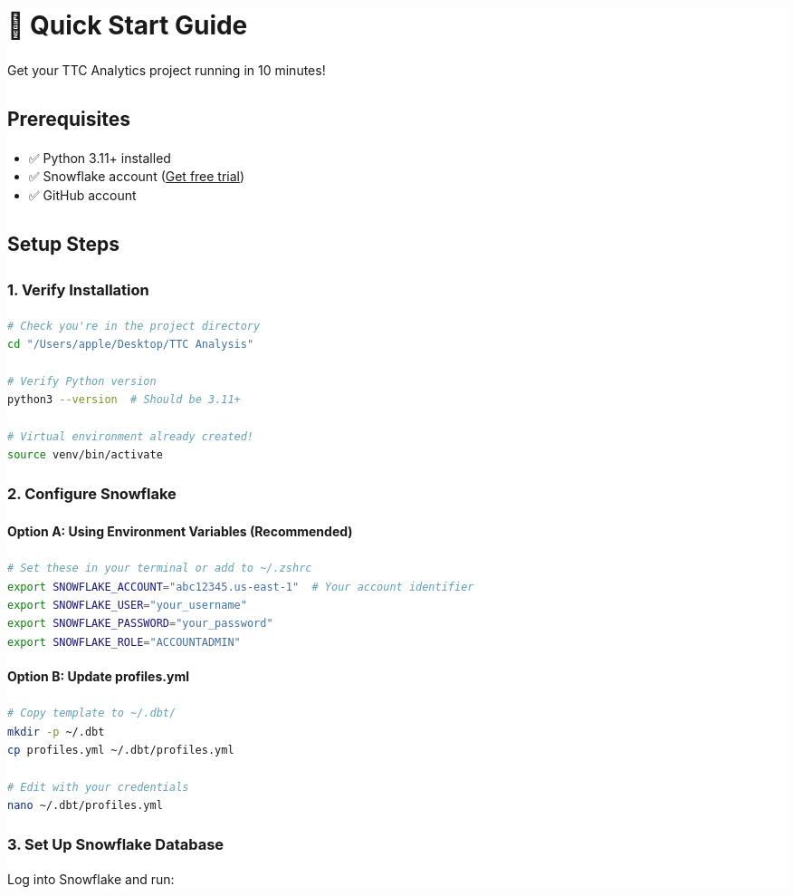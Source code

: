 # 🚀 Quick Start Guide

Get your TTC Analytics project running in 10 minutes!

## Prerequisites

- ✅ Python 3.11+ installed
- ✅ Snowflake account ([Get free trial](https://signup.snowflake.com/))
- ✅ GitHub account

## Setup Steps

### 1. Verify Installation

```bash
# Check you're in the project directory
cd "/Users/apple/Desktop/TTC Analysis"

# Verify Python version
python3 --version  # Should be 3.11+

# Virtual environment already created!
source venv/bin/activate
```

### 2. Configure Snowflake

#### Option A: Using Environment Variables (Recommended)

```bash
# Set these in your terminal or add to ~/.zshrc
export SNOWFLAKE_ACCOUNT="abc12345.us-east-1"  # Your account identifier
export SNOWFLAKE_USER="your_username"
export SNOWFLAKE_PASSWORD="your_password"
export SNOWFLAKE_ROLE="ACCOUNTADMIN"
```

#### Option B: Update profiles.yml

```bash
# Copy template to ~/.dbt/
mkdir -p ~/.dbt
cp profiles.yml ~/.dbt/profiles.yml

# Edit with your credentials
nano ~/.dbt/profiles.yml
```

### 3. Set Up Snowflake Database

Log into Snowflake and run:
